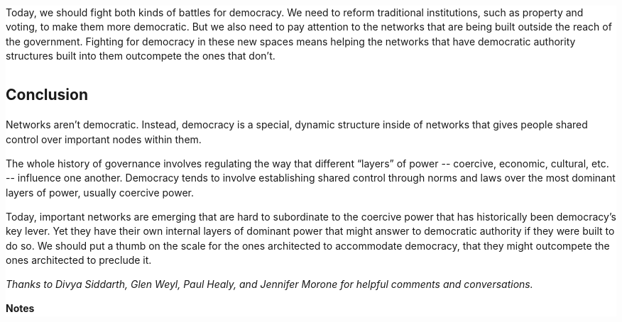 Today, we should fight both kinds of battles for democracy.  We need to reform traditional institutions, such as property and voting, to make them more democratic.  But we also need to pay attention to the networks that are being built outside the reach of the government.  Fighting for democracy in these new spaces means helping the networks that have democratic authority structures built into them outcompete the ones that don’t.  

## Conclusion

Networks aren’t democratic.  Instead, democracy is a special, dynamic structure inside of networks that gives people shared control over important nodes within them.  

The whole history of governance involves regulating the way that different “layers” of power -- coercive, economic, cultural, etc. -- influence one another.  Democracy tends to involve establishing shared control through norms and laws over the most dominant layers of power, usually coercive power.

Today, important networks are emerging that are hard to subordinate to the coercive power that has historically been democracy’s key lever.  Yet they have their own internal layers of dominant power that might answer to democratic authority if they were built to do so.  We should put a thumb on the scale for the ones architected to accommodate democracy, that they might outcompete the ones architected to preclude it.

*Thanks to Divya Siddarth, Glen Weyl, Paul Healy, and Jennifer Morone for helpful comments and conversations.*

**Notes**

[^1]: The original meaning of democracy is power or rule (*kratos*), by the people or constituency, (*demos*).  Today it also has a Californian vernacular meaning, along the lines of “opened-up” or “accessible”, as in *democratizing* culture.  I am not denying the currency of that vernacular usage; I am trying to clear up some of the confusion it has caused.
[^2]: Yes, blockchains enable economic power (and other forms of power) to escape coercion, in a way.  I’ll get to that.
[^3]: One of my favorite movies is 1979’s *Being There*, starring Peter Sellers, directed by Hal Ashby, and based on a story by Jerzy Kosinski.  In that movie, a white man in his 60s wearing expensive clothes ascends to the pinnacle of state power despite being utterly naive and ignorant, largely because his appearance and bearing permit him to influence other expensively-dressed white men who control government and industry.
[^4]: Here’s why.  Imagine that foreign capital flows in to build factories.  Then suppose that the people vote for more stringent factory labor conditions.  The possible downsides of this vote are worse than they would have been under autarky.  To be sure, even under autarky, such a vote might have inspired domestic capital to flow away from manufacturing.  But foreign capital is more likely to leave the country entirely, and less likely to adjust to the new rules.  The unpredictable ripple effects of capital flight thus encourage voters to refrain from regulating society in the ways that directly reflect their values, and instead to compete with other jurisdictions to be a permissive environment for mobile capital.  Under democratic autarky, voters asked themselves a question about values that they could largely answer on introspection.  In a non-autarkic democracy, voters must also ask how foreign investors would react, a question that cannot be answered without reference to the circumstances and values of actors outside the society.
[^5]: I realize, of course, that governments can have huge impacts on blockchain networks.  But their power over them is more coarse-grained than over almost anything else they might wish to regulate.  They can cut off access, or sanction users, but they cannot change the rules that govern existing blockchain networks, because no one can.
